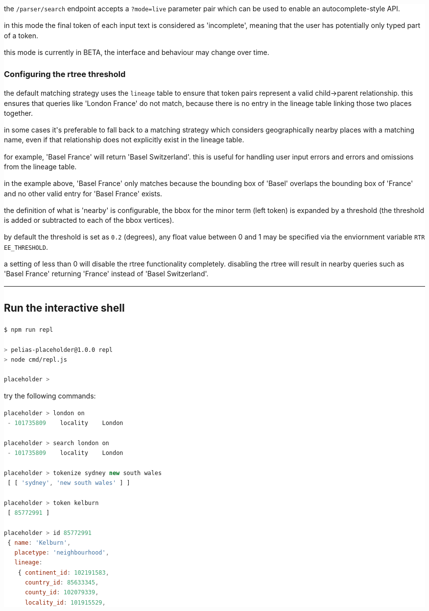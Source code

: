 the `/parser/search` endpoint accepts a `?mode=live` parameter pair which can be used to enable an autocomplete-style API.

in this mode the final token of each input text is considered as 'incomplete', meaning that the user has potentially only typed part of a token.

this mode is currently in BETA, the interface and behaviour may change over time.

### Configuring the rtree threshold

the default matching strategy uses the `lineage` table to ensure that token pairs represent a valid child->parent relationship. this ensures that queries like 'London France' do not match, because there is no entry in the lineage table linking those two places together.

in some cases it's preferable to fall back to a matching strategy which considers geographically nearby places with a matching name, even if that relationship does not explicitly exist in the lineage table.

for example, 'Basel France' will return 'Basel Switzerland'. this is useful for handling user input errors and errors and omissions from the lineage table.

in the example above, 'Basel France' only matches because the bounding box of 'Basel' overlaps the bounding box of 'France' and no other valid entry for 'Basel France' exists.

the definition of what is 'nearby' is configurable, the bbox for the minor term (left token) is expanded by a threshold (the threshold is added or subtracted to each of the bbox vertices).

by default the threshold is set as `0.2` (degrees), any float value between 0 and 1 may be specified via the enviornment variable `RTREE_THRESHOLD`.

a setting of less than 0 will disable the rtree functionality completely. disabling the rtree will result in nearby queries such as 'Basel France' returning 'France' instead of 'Basel Switzerland'.

---

## Run the interactive shell

```bash
$ npm run repl

> pelias-placeholder@1.0.0 repl
> node cmd/repl.js

placeholder >
```

try the following commands:

```javascript
placeholder > london on
 - 101735809	locality 	London

placeholder > search london on
 - 101735809	locality 	London

placeholder > tokenize sydney new south wales
 [ [ 'sydney', 'new south wales' ] ]

placeholder > token kelburn
 [ 85772991 ]

placeholder > id 85772991
 { name: 'Kelburn',
   placetype: 'neighbourhood',
   lineage:
    { continent_id: 102191583,
      country_id: 85633345,
      county_id: 102079339,
      locality_id: 101915529,
```